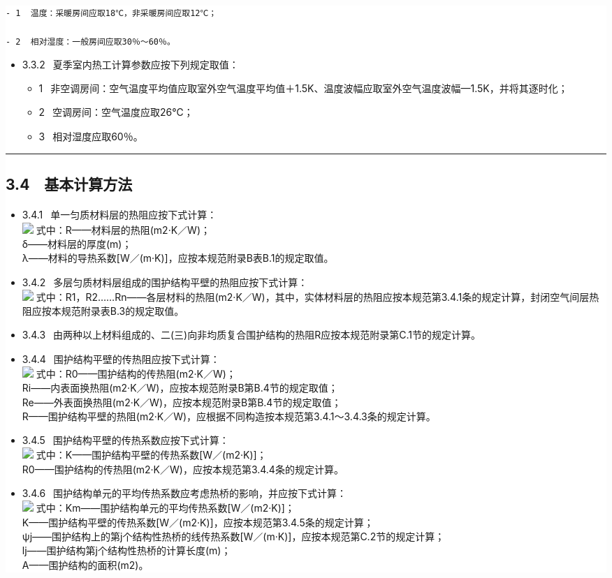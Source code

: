 	- 1	 温度：采暖房间应取18℃，非采暖房间应取12℃；  

	- 2	 相对湿度：一般房间应取30％～60％。  

- 3.3.2
 夏季室内热工计算参数应按下列规定取值：  

	- 1	 非空调房间：空气温度平均值应取室外空气温度平均值＋1.5K、温度波幅应取室外空气温度波幅—1.5K，并将其逐时化；  

	- 2	 空调房间：空气温度应取26℃；  

	- 3	 相对湿度应取60％。  

---
## 3.4  基本计算方法


- 3.4.1
 单一匀质材料层的热阻应按下式计算：  
![](https://cdn.jsdelivr.net/gh/arbaleast/Image-Host/code/GB50176_2016/3_4_1单一匀质材料层.jpg)
式中：R——材料层的热阻(m2·K／W)；  
δ——材料层的厚度(m)；  
λ——材料的导热系数[W／(m·K)]，应按本规范附录B表B.1的规定取值。  

- 3.4.2
 多层匀质材料层组成的围护结构平壁的热阻应按下式计算：  
![](https://cdn.jsdelivr.net/gh/arbaleast/Image-Host/code/GB50176_2016/3_4_2多层匀质材料层.jpg)
式中：R1，R2……Rn——各层材料的热阻(m2·K／W)，其中，实体材料层的热阻应按本规范第3.4.1条的规定计算，封闭空气间层热阻应按本规范附录表B.3的规定取值。  

- 3.4.3
 由两种以上材料组成的、二(三)向非均质复合围护结构的热阻R应按本规范附录第C.1节的规定计算。  

- 3.4.4
 围护结构平壁的传热阻应按下式计算：  
![](https://cdn.jsdelivr.net/gh/arbaleast/Image-Host/code/GB50176_2016/3_4_4围护结构平壁的.jpg)
式中：R0——围护结构的传热阻(m2·K／W)；  
Ri——内表面换热阻(m2·K／W)，应按本规范附录B第B.4节的规定取值；  
Re——外表面换热阻(m2·K／W)，应按本规范附录B第B.4节的规定取值；  
R——围护结构平壁的热阻(m2·K／W)，应根据不同构造按本规范第3.4.1～3.4.3条的规定计算。  

- 3.4.5
 围护结构平壁的传热系数应按下式计算：  
![](https://cdn.jsdelivr.net/gh/arbaleast/Image-Host/code/GB50176_2016/3_4_5围护结构平壁的.jpg)
式中：K——围护结构平壁的传热系数[W／(m2·K)]；  
R0——围护结构的传热阻(m2·K／W)，应按本规范第3.4.4条的规定计算。  

- 3.4.6
 围护结构单元的平均传热系数应考虑热桥的影响，并应按下式计算：  
![](https://cdn.jsdelivr.net/gh/arbaleast/Image-Host/code/GB50176_2016/3_4_6围护结构单元的.jpg)
式中：Km——围护结构单元的平均传热系数[W／(m2·K)]；  
K——围护结构平壁的传热系数[W／(m2·K)]，应按本规范第3.4.5条的规定计算；  
ψj——围护结构上的第j个结构性热桥的线传热系数[W／(m·K)]，应按本规范第C.2节的规定计算；  
lj——围护结构第j个结构性热桥的计算长度(m)；  
A——围护结构的面积(m2)。  
